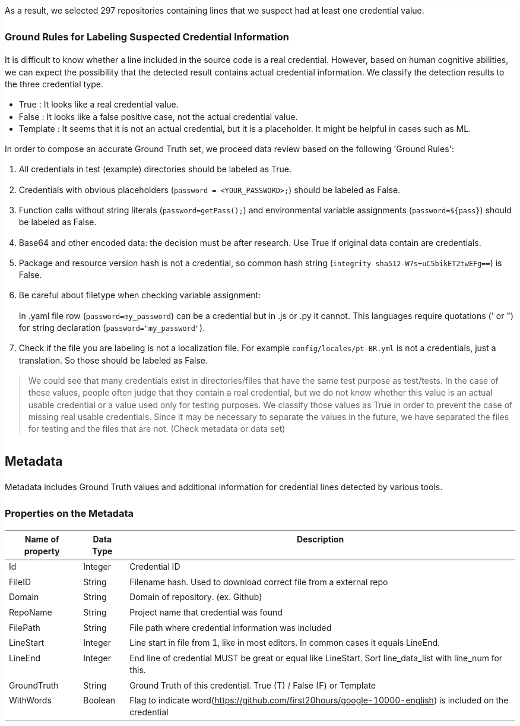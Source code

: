 As a result, we selected 297 repositories containing lines that we suspect had at least one credential value.

### Ground Rules for Labeling Suspected Credential Information
It is difficult to know whether a line included in the source code is a real credential.
However, based on human cognitive abilities, we can expect the possibility that the detected result contains actual credential information.
We classify the detection results to the three credential type.

- True : It looks like a real credential value.
- False : It looks like a false positive case, not the actual credential value.
- Template : It seems that it is not an actual credential, but it is a placeholder. It might be helpful in cases such as ML.
		
In order to compose an accurate Ground Truth set, we proceed data review based on the following 'Ground Rules':
1. All credentials in test (example) directories should be labeled as True.
2. Credentials with obvious placeholders (`password = <YOUR_PASSWORD>;`) should be labeled as False.
3. Function calls without string literals (`password=getPass();`) and environmental variable assignments (`password=${pass}`) should be labeled as False.
4. Base64 and other encoded data: the decision must be after research. Use True if original data contain are credentials. 
5. Package and resource version hash is not a credential, so common hash string (`integrity sha512-W7s+uC5bikET2twEFg==`) is False.
6. Be careful about filetype when checking variable assignment:
   
   In .yaml file row (`password=my_password`) can be a credential 
   but in .js or .py it cannot. This languages require quotations (' or ") for string declaration (`password="my_password"`).
7. Check if the file you are labeling is not a localization file. For example `config/locales/pt-BR.yml` is not a credentials, just a translation. So those should be labeled as False.

> We could see that many credentials exist in directories/files that have the same test purpose as test/tests.
> In the case of these values, people often judge that they contain a real credential, but we do not know whether this value is an actual usable credential or a value used only for testing purposes.
> We classify those values as True in order to prevent the case of missing real usable credentials.
> Since it may be necessary to separate the values in the future, we have separated the files for testing and the files that are not. (Check metadata or data set)

## Metadata
Metadata includes Ground Truth values and additional information for credential lines detected by various tools.
 
### Properties on the Metadata
| Name of property   | Data Type | Description                                                                                                                                              |
|--------------------|-----------|----------------------------------------------------------------------------------------------------------------------------------------------------------|
| Id                 | Integer   | Credential ID                                                                                                                                            |
| FileID             | String    | Filename hash. Used to download correct file from a external repo                                                                                        |
| Domain             | String    | Domain of repository. (ex. Github)                                                                                                                       |
| RepoName           | String    | Project name that credential was found                                                                                                                   |
| FilePath           | String    | File path where credential information was included                                                                                                      |
| LineStart          | Integer   | Line start in file from 1, like in most editors. In common cases it equals LineEnd.                                                                      |
| LineEnd            | Integer   | End line of credential MUST be great or equal like LineStart. Sort line_data_list with line_num for this.                                                |
| GroundTruth        | String    | Ground Truth of this credential. True (T) / False (F) or Template                                                                                        |
| WithWords          | Boolean   | Flag to indicate word(https://github.com/first20hours/google-10000-english) is included on the credential                                                |